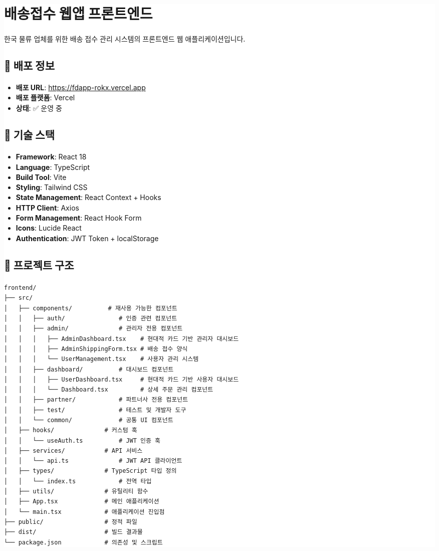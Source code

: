 # 배송접수 웹앱 프론트엔드

한국 물류 업체를 위한 배송 접수 관리 시스템의 프론트엔드 웹 애플리케이션입니다.

## 🚀 배포 정보

- **배포 URL**: https://fdapp-rokx.vercel.app
- **배포 플랫폼**: Vercel
- **상태**: ✅ 운영 중

## 🔧 기술 스택

- **Framework**: React 18
- **Language**: TypeScript
- **Build Tool**: Vite
- **Styling**: Tailwind CSS
- **State Management**: React Context + Hooks
- **HTTP Client**: Axios
- **Form Management**: React Hook Form
- **Icons**: Lucide React
- **Authentication**: JWT Token + localStorage

## 📁 프로젝트 구조

```
frontend/
├── src/
│   ├── components/          # 재사용 가능한 컴포넌트
│   │   ├── auth/               # 인증 관련 컴포넌트
│   │   ├── admin/              # 관리자 전용 컴포넌트
│   │   │   ├── AdminDashboard.tsx    # 현대적 카드 기반 관리자 대시보드
│   │   │   ├── AdminShippingForm.tsx # 배송 접수 양식
│   │   │   └── UserManagement.tsx    # 사용자 관리 시스템
│   │   ├── dashboard/          # 대시보드 컴포넌트
│   │   │   ├── UserDashboard.tsx     # 현대적 카드 기반 사용자 대시보드
│   │   │   └── Dashboard.tsx         # 상세 주문 관리 컴포넌트
│   │   ├── partner/            # 파트너사 전용 컴포넌트
│   │   ├── test/               # 테스트 및 개발자 도구
│   │   └── common/             # 공통 UI 컴포넌트
│   ├── hooks/              # 커스텀 훅
│   │   └── useAuth.ts          # JWT 인증 훅
│   ├── services/           # API 서비스
│   │   └── api.ts              # JWT API 클라이언트
│   ├── types/              # TypeScript 타입 정의
│   │   └── index.ts            # 전역 타입
│   ├── utils/              # 유틸리티 함수
│   ├── App.tsx             # 메인 애플리케이션
│   └── main.tsx            # 애플리케이션 진입점
├── public/                 # 정적 파일
├── dist/                   # 빌드 결과물
└── package.json            # 의존성 및 스크립트
```
